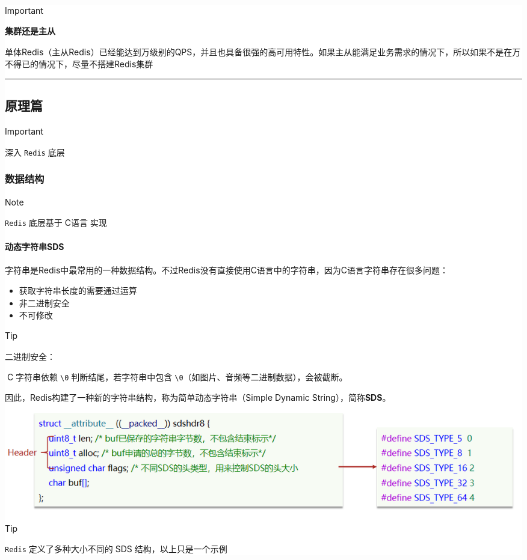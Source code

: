 

> [!IMPORTANT]
>
> **集群还是主从**
>
> 单体Redis（主从Redis）已经能达到万级别的QPS，并且也具备很强的高可用特性。如果主从能满足业务需求的情况下，所以如果不是在万不得已的情况下，尽量不搭建Redis集群



---

## 原理篇

> [!IMPORTANT]
>
> 深入 `Redis` 底层

### 数据结构

> [!NOTE]
>
> `Redis` 底层基于 C语言 实现

#### 动态字符串SDS

字符串是Redis中最常用的一种数据结构。不过Redis没有直接使用C语言中的字符串，因为C语言字符串存在很多问题：

- 获取字符串长度的需要通过运算
- 非二进制安全
- 不可修改

> [!TIP]
>
> 二进制安全：
>
> ​	C 字符串依赖 `\0` 判断结尾，若字符串中包含 `\0`（如图片、音频等二进制数据），会被截断。



因此，Redis构建了一种新的字符串结构，称为简单动态字符串（Simple Dynamic String），简称**SDS**。

![image-20250325215817647](./images/image-20250325215817647.png)

> [!TIP]
>
> `Redis` 定义了多种大小不同的 SDS 结构，以上只是一个示例
